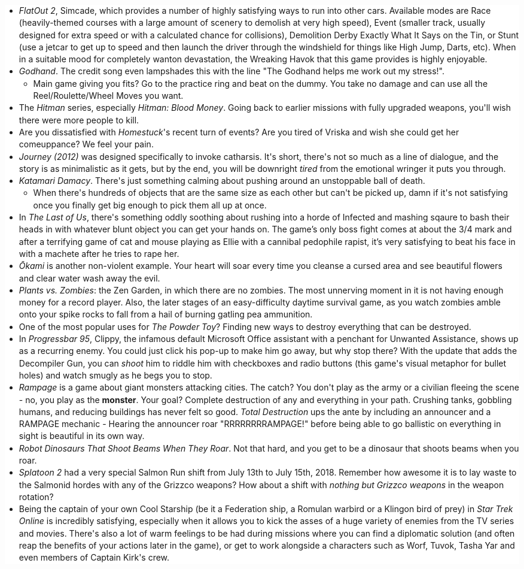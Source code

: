 -   _FlatOut 2_, Simcade, which provides a number of highly satisfying ways to run into other cars. Available modes are Race (heavily-themed courses with a large amount of scenery to demolish at very high speed), Event (smaller track, usually designed for extra speed or with a calculated chance for collisions), Demolition Derby Exactly What It Says on the Tin, or Stunt (use a jetcar to get up to speed and then launch the driver through the windshield for things like High Jump, Darts, etc). When in a suitable mood for completely wanton devastation, the Wreaking Havok that this game provides is highly enjoyable.
-   _Godhand_. The credit song even lampshades this with the line "The Godhand helps me work out my stress!".
    -   Main game giving you fits? Go to the practice ring and beat on the dummy. You take no damage and can use all the Reel/Roulette/Wheel Moves you want.
-   The _Hitman_ series, especially _Hitman: Blood Money_. Going back to earlier missions with fully upgraded weapons, you'll wish there were more people to kill.
-   Are you dissatisfied with _Homestuck_'s recent turn of events? Are you tired of Vriska and wish she could get her comeuppance? We feel your pain.
-   _Journey (2012)_ was designed specifically to invoke catharsis. It's short, there's not so much as a line of dialogue, and the story is as minimalistic as it gets, but by the end, you will be downright _tired_ from the emotional wringer it puts you through.
-   _Katamari Damacy_. There's just something calming about pushing around an unstoppable ball of death.
    -   When there's hundreds of objects that are the same size as each other but can't be picked up, damn if it's not satisfying once you finally get big enough to pick them all up at once.
-   In _The Last of Us_, there's something oddly soothing about rushing into a horde of Infected and mashing sqaure to bash their heads in with whatever blunt object you can get your hands on. The game’s only boss fight comes at about the 3/4 mark and after a terrifying game of cat and mouse playing as Ellie with a cannibal pedophile rapist, it’s very satisfying to beat his face in with a machete after he tries to rape her.
-   _Ōkami_ is another non-violent example. Your heart will soar every time you cleanse a cursed area and see beautiful flowers and clear water wash away the evil.
-   _Plants vs. Zombies_: the Zen Garden, in which there are no zombies. The most unnerving moment in it is not having enough money for a record player. Also, the later stages of an easy-difficulty daytime survival game, as you watch zombies amble onto your spike rocks to fall from a hail of burning gatling pea ammunition.
-   One of the most popular uses for _The Powder Toy_? Finding new ways to destroy everything that can be destroyed.
-   In _Progressbar 95_, Clippy, the infamous default Microsoft Office assistant with a penchant for Unwanted Assistance, shows up as a recurring enemy. You could just click his pop-up to make him go away, but why stop there? With the update that adds the Decompiler Gun, you can _shoot_ him to riddle him with checkboxes and radio buttons (this game's visual metaphor for bullet holes) and watch smugly as he begs you to stop.
-   _Rampage_ is a game about giant monsters attacking cities. The catch? You don't play as the army or a civilian fleeing the scene - no, you play as the **monster**. Your goal? Complete destruction of any and everything in your path. Crushing tanks, gobbling humans, and reducing buildings has never felt so good. _Total Destruction_ ups the ante by including an announcer and a RAMPAGE mechanic - Hearing the announcer roar "RRRRRRRRAMPAGE!" before being able to go ballistic on everything in sight is beautiful in its own way.
-   _Robot Dinosaurs That Shoot Beams When They Roar_. Not that hard, and you get to be a dinosaur that shoots beams when you roar.
-   _Splatoon 2_ had a very special Salmon Run shift from July 13th to July 15th, 2018. Remember how awesome it is to lay waste to the Salmonid hordes with any of the Grizzco weapons? How about a shift with _nothing but Grizzco weapons_ in the weapon rotation?
-   Being the captain of your own Cool Starship (be it a Federation ship, a Romulan warbird or a Klingon bird of prey) in _Star Trek Online_ is incredibly satisfying, especially when it allows you to kick the asses of a huge variety of enemies from the TV series and movies. There's also a lot of warm feelings to be had during missions where you can find a diplomatic solution (and often reap the benefits of your actions later in the game), or get to work alongside a characters such as Worf, Tuvok, Tasha Yar and even members of Captain Kirk's crew.
